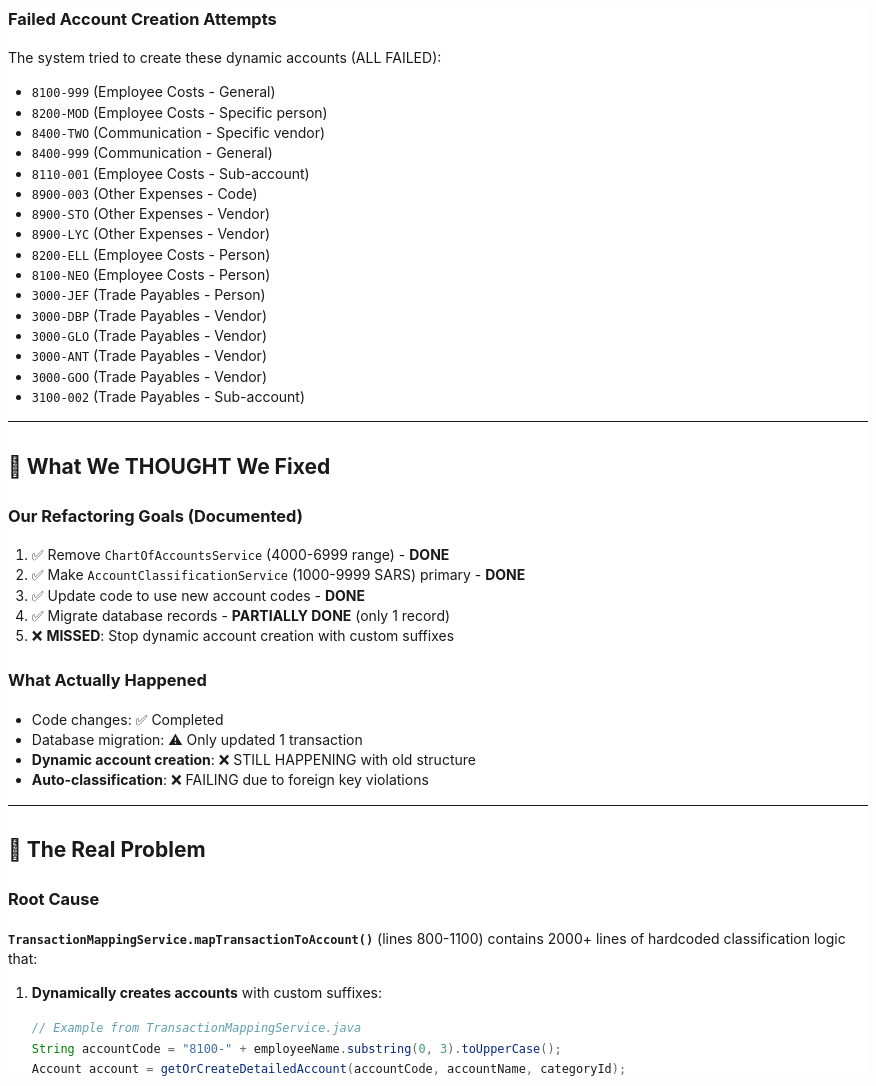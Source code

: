 ### Failed Account Creation Attempts
The system tried to create these dynamic accounts (ALL FAILED):
- `8100-999` (Employee Costs - General)
- `8200-MOD` (Employee Costs - Specific person)
- `8400-TWO` (Communication - Specific vendor)
- `8400-999` (Communication - General)
- `8110-001` (Employee Costs - Sub-account)
- `8900-003` (Other Expenses - Code)
- `8900-STO` (Other Expenses - Vendor)
- `8900-LYC` (Other Expenses - Vendor)
- `8200-ELL` (Employee Costs - Person)
- `8100-NEO` (Employee Costs - Person)
- `3000-JEF` (Trade Payables - Person)
- `3000-DBP` (Trade Payables - Vendor)
- `3000-GLO` (Trade Payables - Vendor)
- `3000-ANT` (Trade Payables - Vendor)
- `3000-GOO` (Trade Payables - Vendor)
- `3100-002` (Trade Payables - Sub-account)

---

## 🎯 What We THOUGHT We Fixed

### Our Refactoring Goals (Documented)
1. ✅ Remove `ChartOfAccountsService` (4000-6999 range) - **DONE**
2. ✅ Make `AccountClassificationService` (1000-9999 SARS) primary - **DONE**
3. ✅ Update code to use new account codes - **DONE**
4. ✅ Migrate database records - **PARTIALLY DONE** (only 1 record)
5. ❌ **MISSED**: Stop dynamic account creation with custom suffixes

### What Actually Happened
- Code changes: ✅ Completed
- Database migration: ⚠️ Only updated 1 transaction
- **Dynamic account creation**: ❌ STILL HAPPENING with old structure
- **Auto-classification**: ❌ FAILING due to foreign key violations

---

## 🔧 The Real Problem

### Root Cause
**`TransactionMappingService.mapTransactionToAccount()`** (lines 800-1100) contains 2000+ lines of hardcoded classification logic that:

1. **Dynamically creates accounts** with custom suffixes:
   ```java
   // Example from TransactionMappingService.java
   String accountCode = "8100-" + employeeName.substring(0, 3).toUpperCase();
   Account account = getOrCreateDetailedAccount(accountCode, accountName, categoryId);
   ```
